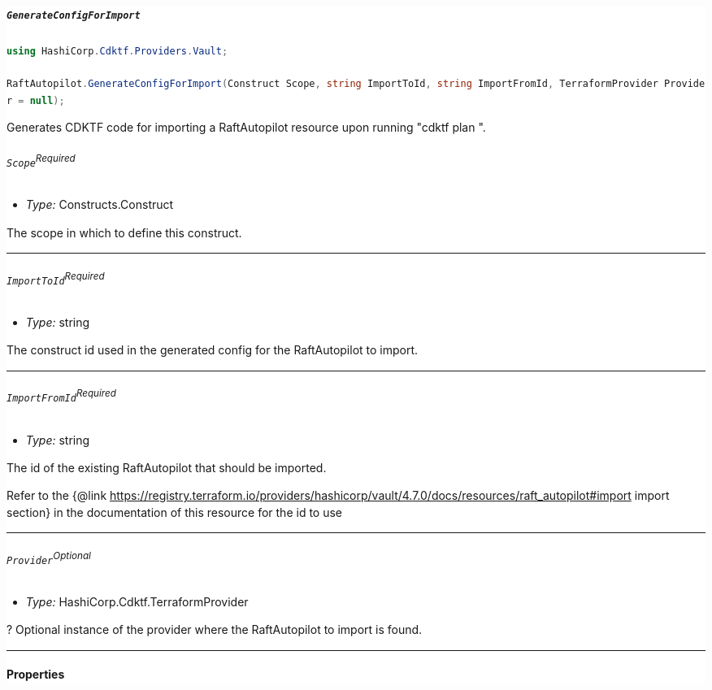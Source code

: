 
##### `GenerateConfigForImport` <a name="GenerateConfigForImport" id="@cdktf/provider-vault.raftAutopilot.RaftAutopilot.generateConfigForImport"></a>

```csharp
using HashiCorp.Cdktf.Providers.Vault;

RaftAutopilot.GenerateConfigForImport(Construct Scope, string ImportToId, string ImportFromId, TerraformProvider Provider = null);
```

Generates CDKTF code for importing a RaftAutopilot resource upon running "cdktf plan <stack-name>".

###### `Scope`<sup>Required</sup> <a name="Scope" id="@cdktf/provider-vault.raftAutopilot.RaftAutopilot.generateConfigForImport.parameter.scope"></a>

- *Type:* Constructs.Construct

The scope in which to define this construct.

---

###### `ImportToId`<sup>Required</sup> <a name="ImportToId" id="@cdktf/provider-vault.raftAutopilot.RaftAutopilot.generateConfigForImport.parameter.importToId"></a>

- *Type:* string

The construct id used in the generated config for the RaftAutopilot to import.

---

###### `ImportFromId`<sup>Required</sup> <a name="ImportFromId" id="@cdktf/provider-vault.raftAutopilot.RaftAutopilot.generateConfigForImport.parameter.importFromId"></a>

- *Type:* string

The id of the existing RaftAutopilot that should be imported.

Refer to the {@link https://registry.terraform.io/providers/hashicorp/vault/4.7.0/docs/resources/raft_autopilot#import import section} in the documentation of this resource for the id to use

---

###### `Provider`<sup>Optional</sup> <a name="Provider" id="@cdktf/provider-vault.raftAutopilot.RaftAutopilot.generateConfigForImport.parameter.provider"></a>

- *Type:* HashiCorp.Cdktf.TerraformProvider

? Optional instance of the provider where the RaftAutopilot to import is found.

---

#### Properties <a name="Properties" id="Properties"></a>
